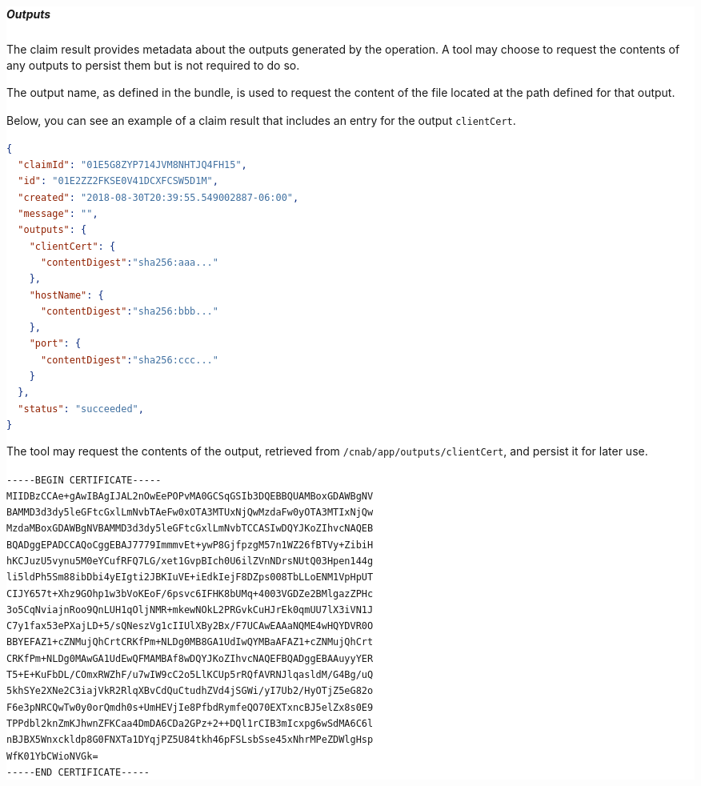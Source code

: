 ##### Outputs

The claim result provides metadata about the outputs generated by the operation. A tool may choose to request the contents of any outputs to persist them but is not required to do so.

The output name, as defined in the bundle, is used to request the content of the file located at the path defined for that output.

Below, you can see an example of a claim result that includes an entry for the output `clientCert`.

```json
{
  "claimId": "01E5G8ZYP714JVM8NHTJQ4FH15",
  "id": "01E2ZZ2FKSE0V41DCXFCSW5D1M",
  "created": "2018-08-30T20:39:55.549002887-06:00",
  "message": "",
  "outputs": {
    "clientCert": {
      "contentDigest":"sha256:aaa..."
    },
    "hostName": {
      "contentDigest":"sha256:bbb..."
    },
    "port": {
      "contentDigest":"sha256:ccc..."
    }
  },
  "status": "succeeded",
}
```

The tool may request the contents of the output, retrieved from `/cnab/app/outputs/clientCert`, and persist it for later use.

```
-----BEGIN CERTIFICATE-----
MIIDBzCCAe+gAwIBAgIJAL2nOwEePOPvMA0GCSqGSIb3DQEBBQUAMBoxGDAWBgNV
BAMMD3d3dy5leGFtcGxlLmNvbTAeFw0xOTA3MTUxNjQwMzdaFw0yOTA3MTIxNjQw
MzdaMBoxGDAWBgNVBAMMD3d3dy5leGFtcGxlLmNvbTCCASIwDQYJKoZIhvcNAQEB
BQADggEPADCCAQoCggEBAJ7779ImmmvEt+ywP8GjfpzgM57n1WZ26fBTVy+ZibiH
hKCJuzU5vynu5M0eYCufRFQ7LG/xet1GvpBIch0U6ilZVnNDrsNUtQ03Hpen144g
li5ldPh5Sm88ibDbi4yEIgti2JBKIuVE+iEdkIejF8DZps008TbLLoENM1VpHpUT
CIJY657t+Xhz9GOhp1w3bVoKEoF/6psvc6IFHK8bUMq+4003VGDZe2BMlgazZPHc
3o5CqNviajnRoo9QnLUH1qOljNMR+mkewNOkL2PRGvkCuHJrEk0qmUU7lX3iVN1J
C7y1fax53ePXajLD+5/sQNeszVg1cIIUlXBy2Bx/F7UCAwEAAaNQME4wHQYDVR0O
BBYEFAZ1+cZNMujQhCrtCRKfPm+NLDg0MB8GA1UdIwQYMBaAFAZ1+cZNMujQhCrt
CRKfPm+NLDg0MAwGA1UdEwQFMAMBAf8wDQYJKoZIhvcNAQEFBQADggEBAAuyyYER
T5+E+KuFbDL/COmxRWZhF/u7wIW9cC2o5LlKCUp5rRQfAVRNJlqasldM/G4Bg/uQ
5khSYe2XNe2C3iajVkR2RlqXBvCdQuCtudhZVd4jSGWi/yI7Ub2/HyOTjZ5eG82o
F6e3pNRCQwTw0y0orQmdh0s+UmHEVjIe8PfbdRymfeQO70EXTxncBJ5elZx8s0E9
TPPdbl2knZmKJhwnZFKCaa4DmDA6CDa2GPz+2++DQl1rCIB3mIcxpg6wSdMA6C6l
nBJBX5Wnxckldp8G0FNXTa1DYqjPZ5U84tkh46pFSLsbSse45xNhrMPeZDWlgHsp
WfK01YbCWioNVGk=
-----END CERTIFICATE-----
```
